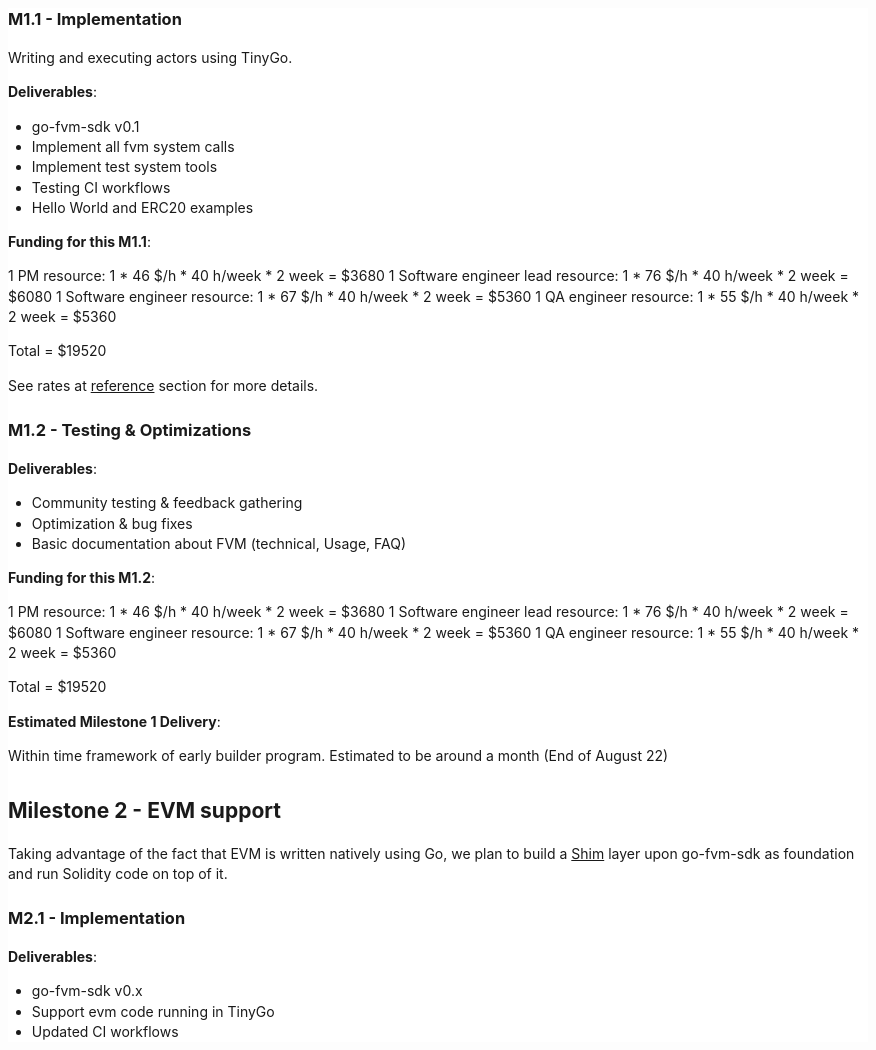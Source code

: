 ### M1.1 - Implementation

Writing and executing actors using TinyGo.

**Deliverables**:

- go-fvm-sdk v0.1
- Implement all fvm system calls
- Implement test system tools
- Testing CI workflows   
- Hello World and ERC20 examples

**Funding for this M1.1**:

1 PM resource: 1 * 46 $/h * 40 h/week * 2 week = $3680
1 Software engineer lead resource: 1 * 76 $/h * 40 h/week * 2 week = $6080 
1 Software engineer resource: 1 * 67 $/h * 40 h/week * 2 week = $5360
1 QA engineer resource: 1 * 55 $/h * 40 h/week * 2 week = $5360

Total = $19520

See rates at [reference](#reference) section for more details.

### M1.2 - Testing & Optimizations

**Deliverables**:

- Community testing & feedback gathering
- Optimization & bug fixes
- Basic documentation about FVM (technical, Usage, FAQ)

**Funding for this M1.2**:

1 PM resource: 1 * 46 $/h * 40 h/week * 2 week = $3680
1 Software engineer lead resource: 1 * 76 $/h * 40 h/week * 2 week = $6080 
1 Software engineer resource: 1 * 67 $/h * 40 h/week * 2 week = $5360
1 QA engineer resource: 1 * 55 $/h * 40 h/week * 2 week = $5360

Total = $19520

**Estimated Milestone 1 Delivery**:

Within time framework of early builder program. Estimated to be around a month (End of August 22)

## Milestone 2 - EVM support

Taking advantage of the fact that EVM is written natively using Go, we plan to build a [Shim](https://en.wikipedia.org/wiki/Shim_(computing)) layer upon go-fvm-sdk as foundation and run Solidity code on top of it. 

### M2.1 - Implementation

**Deliverables**: 

- go-fvm-sdk v0.x
- Support evm code running in TinyGo
- Updated CI workflows
